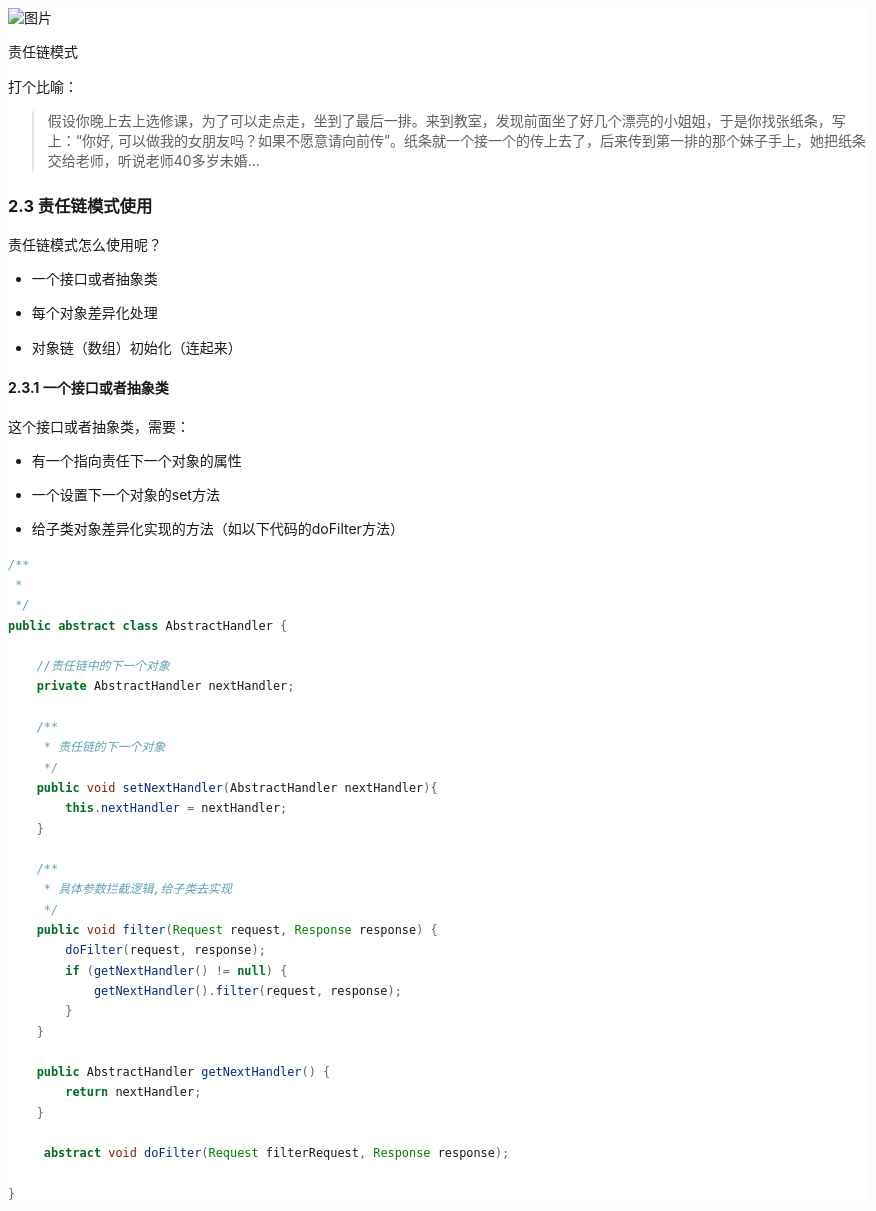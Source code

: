 ![图片](https://gitee.com/wowosong/pic-md/raw/master/20220112222934.webp)

责任链模式

打个比喻：

> 假设你晚上去上选修课，为了可以走点走，坐到了最后一排。来到教室，发现前面坐了好几个漂亮的小姐姐，于是你找张纸条，写上：“你好, 可以做我的女朋友吗？如果不愿意请向前传”。纸条就一个接一个的传上去了，后来传到第一排的那个妹子手上，她把纸条交给老师，听说老师40多岁未婚...

### 2.3 责任链模式使用

责任链模式怎么使用呢？

*   一个接口或者抽象类
    
*   每个对象差异化处理
    
*   对象链（数组）初始化（连起来）
    

#### 2.3.1 一个接口或者抽象类

这个接口或者抽象类，需要：

*   有一个指向责任下一个对象的属性
    
*   一个设置下一个对象的set方法
    
*   给子类对象差异化实现的方法（如以下代码的doFilter方法）
    

```java
/**
 *  
 */
public abstract class AbstractHandler {

    //责任链中的下一个对象
    private AbstractHandler nextHandler;

    /**
     * 责任链的下一个对象
     */
    public void setNextHandler(AbstractHandler nextHandler){
        this.nextHandler = nextHandler;
    }

    /**
     * 具体参数拦截逻辑,给子类去实现
     */
    public void filter(Request request, Response response) {
        doFilter(request, response);
        if (getNextHandler() != null) {
            getNextHandler().filter(request, response);
        }
    }

    public AbstractHandler getNextHandler() {
        return nextHandler;
    }

     abstract void doFilter(Request filterRequest, Response response);

}
```
